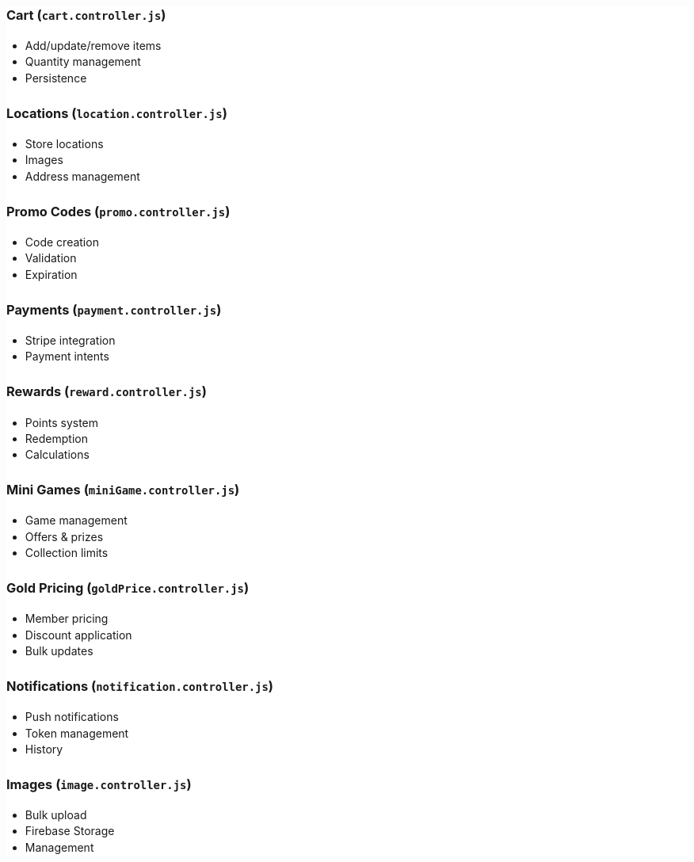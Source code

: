 ### Cart (`cart.controller.js`)

- Add/update/remove items
- Quantity management
- Persistence

### Locations (`location.controller.js`)

- Store locations
- Images
- Address management

### Promo Codes (`promo.controller.js`)

- Code creation
- Validation
- Expiration

### Payments (`payment.controller.js`)

- Stripe integration
- Payment intents

### Rewards (`reward.controller.js`)

- Points system
- Redemption
- Calculations

### Mini Games (`miniGame.controller.js`)

- Game management
- Offers & prizes
- Collection limits

### Gold Pricing (`goldPrice.controller.js`)

- Member pricing
- Discount application
- Bulk updates

### Notifications (`notification.controller.js`)

- Push notifications
- Token management
- History

### Images (`image.controller.js`)

- Bulk upload
- Firebase Storage
- Management
